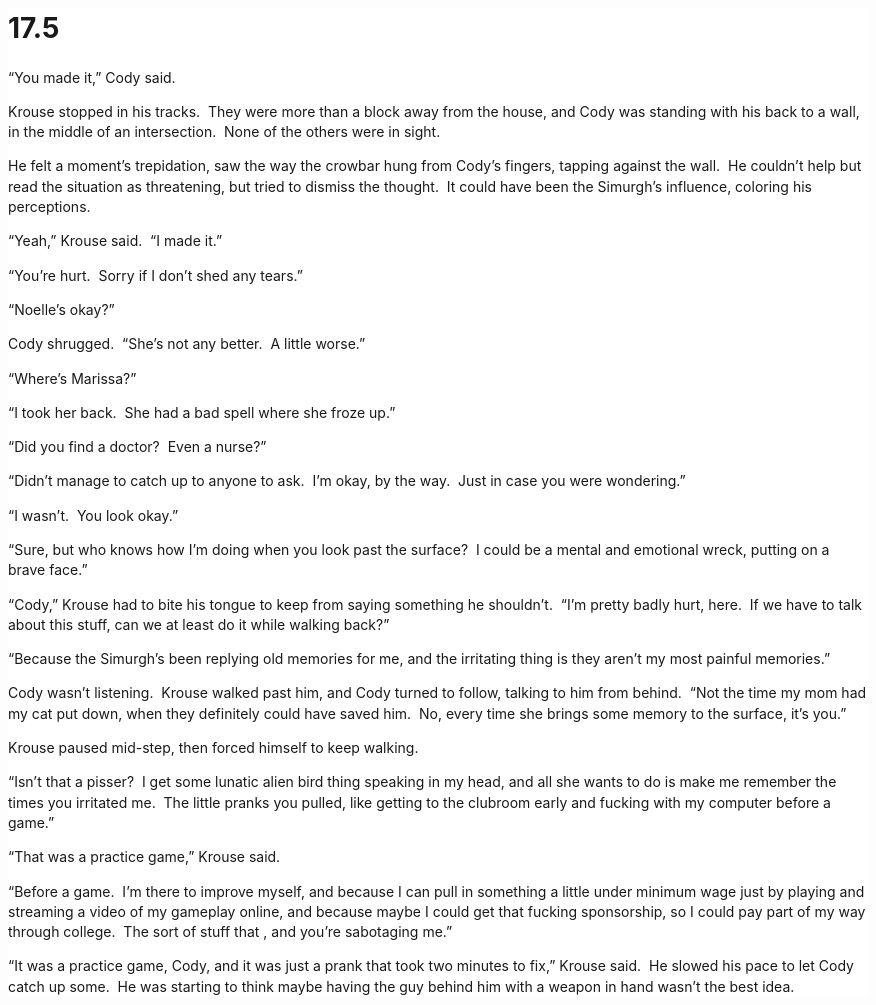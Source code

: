 # 17.5

“You made it,” Cody said.

Krouse stopped in his tracks.  They were more than a block away from the house, and Cody was standing with his back to a wall, in the middle of an intersection.  None of the others were in sight.

He felt a moment’s trepidation, saw the way the crowbar hung from Cody’s fingers, tapping against the wall.  He couldn’t help but read the situation as threatening, but tried to dismiss the thought.  It could have been the Simurgh’s influence, coloring his perceptions.

“Yeah,” Krouse said.  “I made it.”

“You’re hurt.  Sorry if I don’t shed any tears.”

“Noelle’s okay?”

Cody shrugged.  “She’s not any better.  A little worse.”

“Where’s Marissa?”

“I took her back.  She had a bad spell where she froze up.”

“Did you find a doctor?  Even a nurse?”

“Didn’t manage to catch up to anyone to ask.  I’m okay, by the way.  Just in case you were wondering.”

“I wasn’t.  You look okay.”

“Sure, but who knows how I’m doing when you look past the surface?  I could be a mental and emotional wreck, putting on a brave face.”

“Cody,” Krouse had to bite his tongue to keep from saying something he shouldn’t.  “I’m pretty badly hurt, here.  If we have to talk about this stuff, can we at least do it while walking back?”

“Because the Simurgh’s been replying old memories for me, and the irritating thing is they aren’t my most painful memories.”

Cody wasn’t listening.  Krouse walked past him, and Cody turned to follow, talking to him from behind.  “Not the time my mom had my cat put down, when they definitely could have saved him.  No, every time she brings some memory to the surface, it’s you.”

Krouse paused mid-step, then forced himself to keep walking.

“Isn’t that a pisser?  I get some lunatic alien bird thing speaking in my head, and all she wants to do is make me remember the times you irritated me.  The little pranks you pulled, like getting to the clubroom early and fucking with my computer before a game.”

“That was a practice game,” Krouse said.

“Before a game.  I’m there to improve myself, and because I can pull in something a little under minimum wage just by playing and streaming a video of my gameplay online, and because maybe I could get that fucking sponsorship, so I could pay part of my way through college.  The sort of stuff that , and you’re sabotaging me.”

“It was a practice game, Cody, and it was just a prank that took two minutes to fix,” Krouse said.  He slowed his pace to let Cody catch up some.  He was starting to think maybe having the guy behind him with a weapon in hand wasn’t the best idea.
